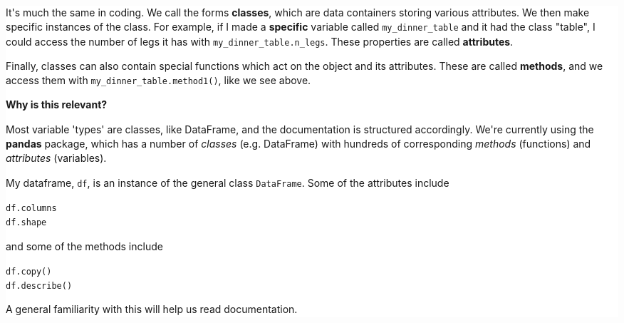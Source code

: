 It's much the same in coding. We call the forms **classes**, which are data containers storing various attributes. We then make specific instances of the class. For example, if I made a **specific** variable called `my_dinner_table` and it had the class "table", I could access the number of legs it has with `my_dinner_table.n_legs`. These properties are called **attributes**.

Finally, classes can also contain special functions which act on the object and its attributes. These are called **methods**, and we access them with `my_dinner_table.method1()`, like we see above.

**Why is this relevant?**

Most variable 'types' are classes, like DataFrame, and the documentation is structured accordingly. We're currently using the **pandas** package, which has a number of *classes* (e.g. DataFrame) with hundreds of corresponding *methods* (functions) and *attributes* (variables). 

My dataframe, `df`, is an instance of the general class `DataFrame`. Some of the attributes include
```python
df.columns
df.shape
```
and some of the methods include
```python
df.copy()
df.describe()
```
A general familiarity with this will help us read documentation.
